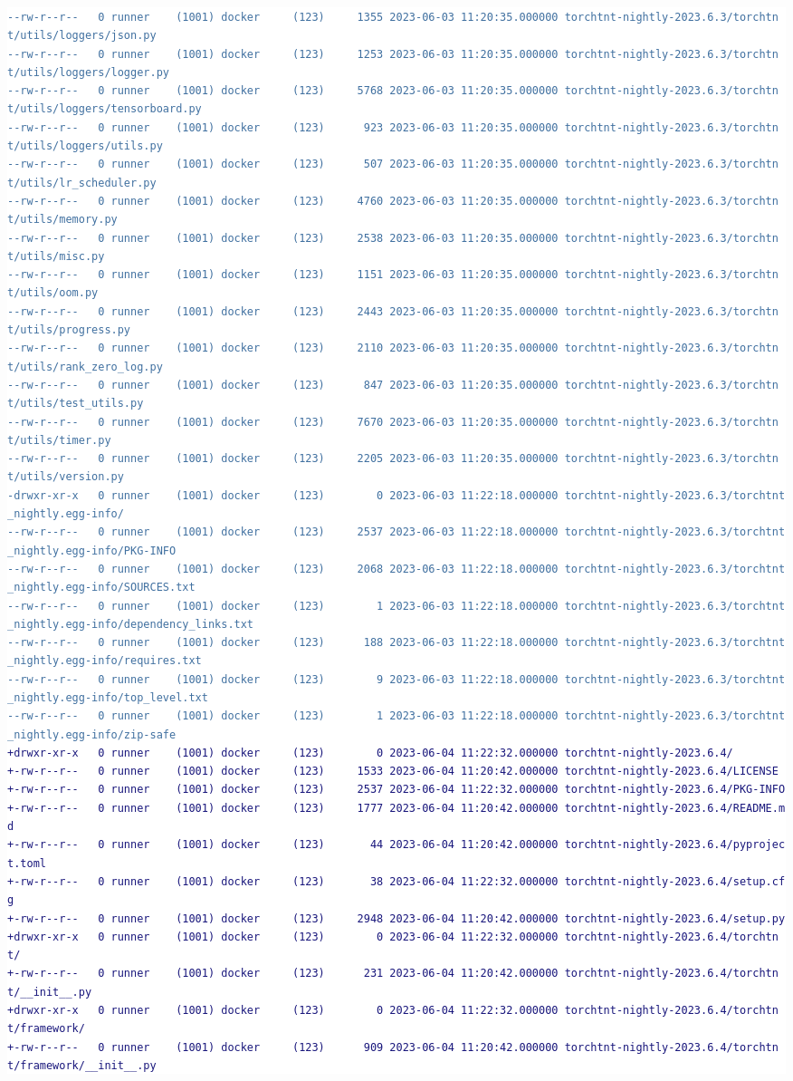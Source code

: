 ```diff
--rw-r--r--   0 runner    (1001) docker     (123)     1355 2023-06-03 11:20:35.000000 torchtnt-nightly-2023.6.3/torchtnt/utils/loggers/json.py
--rw-r--r--   0 runner    (1001) docker     (123)     1253 2023-06-03 11:20:35.000000 torchtnt-nightly-2023.6.3/torchtnt/utils/loggers/logger.py
--rw-r--r--   0 runner    (1001) docker     (123)     5768 2023-06-03 11:20:35.000000 torchtnt-nightly-2023.6.3/torchtnt/utils/loggers/tensorboard.py
--rw-r--r--   0 runner    (1001) docker     (123)      923 2023-06-03 11:20:35.000000 torchtnt-nightly-2023.6.3/torchtnt/utils/loggers/utils.py
--rw-r--r--   0 runner    (1001) docker     (123)      507 2023-06-03 11:20:35.000000 torchtnt-nightly-2023.6.3/torchtnt/utils/lr_scheduler.py
--rw-r--r--   0 runner    (1001) docker     (123)     4760 2023-06-03 11:20:35.000000 torchtnt-nightly-2023.6.3/torchtnt/utils/memory.py
--rw-r--r--   0 runner    (1001) docker     (123)     2538 2023-06-03 11:20:35.000000 torchtnt-nightly-2023.6.3/torchtnt/utils/misc.py
--rw-r--r--   0 runner    (1001) docker     (123)     1151 2023-06-03 11:20:35.000000 torchtnt-nightly-2023.6.3/torchtnt/utils/oom.py
--rw-r--r--   0 runner    (1001) docker     (123)     2443 2023-06-03 11:20:35.000000 torchtnt-nightly-2023.6.3/torchtnt/utils/progress.py
--rw-r--r--   0 runner    (1001) docker     (123)     2110 2023-06-03 11:20:35.000000 torchtnt-nightly-2023.6.3/torchtnt/utils/rank_zero_log.py
--rw-r--r--   0 runner    (1001) docker     (123)      847 2023-06-03 11:20:35.000000 torchtnt-nightly-2023.6.3/torchtnt/utils/test_utils.py
--rw-r--r--   0 runner    (1001) docker     (123)     7670 2023-06-03 11:20:35.000000 torchtnt-nightly-2023.6.3/torchtnt/utils/timer.py
--rw-r--r--   0 runner    (1001) docker     (123)     2205 2023-06-03 11:20:35.000000 torchtnt-nightly-2023.6.3/torchtnt/utils/version.py
-drwxr-xr-x   0 runner    (1001) docker     (123)        0 2023-06-03 11:22:18.000000 torchtnt-nightly-2023.6.3/torchtnt_nightly.egg-info/
--rw-r--r--   0 runner    (1001) docker     (123)     2537 2023-06-03 11:22:18.000000 torchtnt-nightly-2023.6.3/torchtnt_nightly.egg-info/PKG-INFO
--rw-r--r--   0 runner    (1001) docker     (123)     2068 2023-06-03 11:22:18.000000 torchtnt-nightly-2023.6.3/torchtnt_nightly.egg-info/SOURCES.txt
--rw-r--r--   0 runner    (1001) docker     (123)        1 2023-06-03 11:22:18.000000 torchtnt-nightly-2023.6.3/torchtnt_nightly.egg-info/dependency_links.txt
--rw-r--r--   0 runner    (1001) docker     (123)      188 2023-06-03 11:22:18.000000 torchtnt-nightly-2023.6.3/torchtnt_nightly.egg-info/requires.txt
--rw-r--r--   0 runner    (1001) docker     (123)        9 2023-06-03 11:22:18.000000 torchtnt-nightly-2023.6.3/torchtnt_nightly.egg-info/top_level.txt
--rw-r--r--   0 runner    (1001) docker     (123)        1 2023-06-03 11:22:18.000000 torchtnt-nightly-2023.6.3/torchtnt_nightly.egg-info/zip-safe
+drwxr-xr-x   0 runner    (1001) docker     (123)        0 2023-06-04 11:22:32.000000 torchtnt-nightly-2023.6.4/
+-rw-r--r--   0 runner    (1001) docker     (123)     1533 2023-06-04 11:20:42.000000 torchtnt-nightly-2023.6.4/LICENSE
+-rw-r--r--   0 runner    (1001) docker     (123)     2537 2023-06-04 11:22:32.000000 torchtnt-nightly-2023.6.4/PKG-INFO
+-rw-r--r--   0 runner    (1001) docker     (123)     1777 2023-06-04 11:20:42.000000 torchtnt-nightly-2023.6.4/README.md
+-rw-r--r--   0 runner    (1001) docker     (123)       44 2023-06-04 11:20:42.000000 torchtnt-nightly-2023.6.4/pyproject.toml
+-rw-r--r--   0 runner    (1001) docker     (123)       38 2023-06-04 11:22:32.000000 torchtnt-nightly-2023.6.4/setup.cfg
+-rw-r--r--   0 runner    (1001) docker     (123)     2948 2023-06-04 11:20:42.000000 torchtnt-nightly-2023.6.4/setup.py
+drwxr-xr-x   0 runner    (1001) docker     (123)        0 2023-06-04 11:22:32.000000 torchtnt-nightly-2023.6.4/torchtnt/
+-rw-r--r--   0 runner    (1001) docker     (123)      231 2023-06-04 11:20:42.000000 torchtnt-nightly-2023.6.4/torchtnt/__init__.py
+drwxr-xr-x   0 runner    (1001) docker     (123)        0 2023-06-04 11:22:32.000000 torchtnt-nightly-2023.6.4/torchtnt/framework/
+-rw-r--r--   0 runner    (1001) docker     (123)      909 2023-06-04 11:20:42.000000 torchtnt-nightly-2023.6.4/torchtnt/framework/__init__.py
```